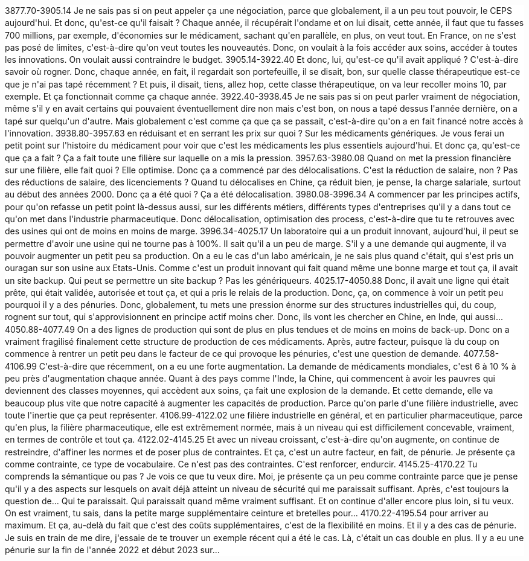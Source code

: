 3877.70-3905.14   Je ne sais pas si on peut appeler ça une négociation, parce que globalement, il a un peu tout pouvoir, le CEPS aujourd'hui. Et donc, qu'est-ce qu'il faisait ? Chaque année, il récupérait l'ondame et on lui disait, cette année, il faut que tu fasses 700 millions, par exemple, d'économies sur le médicament, sachant qu'en parallèle, en plus, on veut tout. En France, on ne s'est pas posé de limites, c'est-à-dire qu'on veut toutes les nouveautés. Donc, on voulait à la fois accéder aux soins, accéder à toutes les innovations. On voulait aussi contraindre le budget.
3905.14-3922.40   Et donc, lui, qu'est-ce qu'il avait appliqué ? C'est-à-dire savoir où rogner. Donc, chaque année, en fait, il regardait son portefeuille, il se disait, bon, sur quelle classe thérapeutique est-ce que je n'ai pas tapé récemment ? Et puis, il disait, tiens, allez hop, cette classe thérapeutique, on va leur recoller moins 10, par exemple. Et ça fonctionnait comme ça chaque année.
3922.40-3938.45   Je ne sais pas si on peut parler vraiment de négociation, même s'il y en avait certains qui pouvaient éventuellement dire non mais c'est bon, on nous a tapé dessus l'année dernière, on a tapé sur quelqu'un d'autre. Mais globalement c'est comme ça que ça se passait, c'est-à-dire qu'on a en fait financé notre accès à l'innovation.
3938.80-3957.63   en réduisant et en serrant les prix sur quoi ? Sur les médicaments génériques. Je vous ferai un petit point sur l'histoire du médicament pour voir que c'est les médicaments les plus essentiels aujourd'hui. Et donc ça, qu'est-ce que ça a fait ? Ça a fait toute une filière sur laquelle on a mis la pression.
3957.63-3980.08   Quand on met la pression financière sur une filière, elle fait quoi ? Elle optimise. Donc ça a commencé par des délocalisations. C'est la réduction de salaire, non ? Pas des réductions de salaire, des licenciements ? Quand tu délocalises en Chine, ça réduit bien, je pense, la charge salariale, surtout au début des années 2000. Donc ça a été quoi ? Ça a été délocalisation.
3980.08-3996.34   A commencer par les principes actifs, pour qu'on refasse un petit point là-dessus aussi, sur les différents métiers, différents types d'entreprises qu'il y a dans tout ce qu'on met dans l'industrie pharmaceutique. Donc délocalisation, optimisation des process, c'est-à-dire que tu te retrouves avec des usines qui ont de moins en moins de marge.
3996.34-4025.17   Un laboratoire qui a un produit innovant, aujourd'hui, il peut se permettre d'avoir une usine qui ne tourne pas à 100%. Il sait qu'il a un peu de marge. S'il y a une demande qui augmente, il va pouvoir augmenter un petit peu sa production. On a eu le cas d'un labo américain, je ne sais plus quand c'était, qui s'est pris un ouragan sur son usine aux Etats-Unis. Comme c'est un produit innovant qui fait quand même une bonne marge et tout ça, il avait un site backup. Qui peut se permettre un site backup ? Pas les génériqueurs.
4025.17-4050.88   Donc, il avait une ligne qui était prête, qui était validée, autorisée et tout ça, et qui a pris le relais de la production. Donc, ça, on commence à voir un petit peu pourquoi il y a des pénuries. Donc, globalement, tu mets une pression énorme sur des structures industrielles qui, du coup, rognent sur tout, qui s'approvisionnent en principe actif moins cher. Donc, ils vont les chercher en Chine, en Inde, qui aussi...
4050.88-4077.49   On a des lignes de production qui sont de plus en plus tendues et de moins en moins de back-up. Donc on a vraiment fragilisé finalement cette structure de production de ces médicaments. Après, autre facteur, puisque là du coup on commence à rentrer un petit peu dans le facteur de ce qui provoque les pénuries, c'est une question de demande.
4077.58-4106.99   C'est-à-dire que récemment, on a eu une forte augmentation. La demande de médicaments mondiales, c'est 6 à 10 % à peu près d'augmentation chaque année. Quant à des pays comme l'Inde, la Chine, qui commencent à avoir les pauvres qui deviennent des classes moyennes, qui accèdent aux soins, ça fait une explosion de la demande. Et cette demande, elle va beaucoup plus vite que notre capacité à augmenter les capacités de production. Parce qu'on parle d'une filière industrielle, avec toute l'inertie que ça peut représenter.
4106.99-4122.02   une filière industrielle en général, et en particulier pharmaceutique, parce qu'en plus, la filière pharmaceutique, elle est extrêmement normée, mais à un niveau qui est difficilement concevable, vraiment, en termes de contrôle et tout ça.
4122.02-4145.25   Et avec un niveau croissant, c'est-à-dire qu'on augmente, on continue de restreindre, d'affiner les normes et de poser plus de contraintes. Et ça, c'est un autre facteur, en fait, de pénurie. Je présente ça comme contrainte, ce type de vocabulaire. Ce n'est pas des contraintes. C'est renforcer, endurcir.
4145.25-4170.22   Tu comprends la sémantique ou pas ? Je vois ce que tu veux dire. Moi, je présente ça un peu comme contrainte parce que je pense qu'il y a des aspects sur lesquels on avait déjà atteint un niveau de sécurité qui me paraissait suffisant. Après, c'est toujours la question de... Qui te paraissait. Qui paraissait quand même vraiment suffisant. Et on continue d'aller encore plus loin, si tu veux. On est vraiment, tu sais, dans la petite marge supplémentaire ceinture et bretelles pour...
4170.22-4195.54   pour arriver au maximum. Et ça, au-delà du fait que c'est des coûts supplémentaires, c'est de la flexibilité en moins. Et il y a des cas de pénurie. Je suis en train de me dire, j'essaie de te trouver un exemple récent qui a été le cas. Là, c'était un cas double en plus. Il y a eu une pénurie sur la fin de l'année 2022 et début 2023 sur...